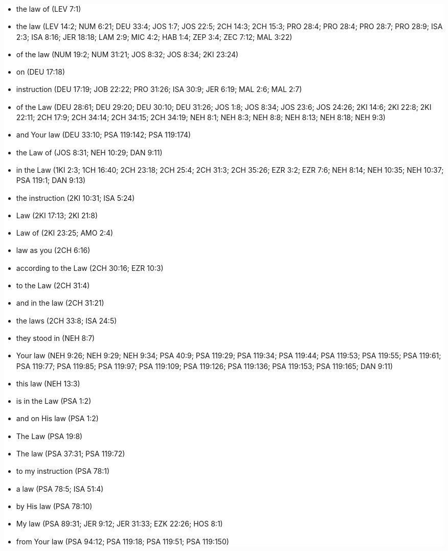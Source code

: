 * the law of (LEV 7:1)

* the law (LEV 14:2; NUM 6:21; DEU 33:4; JOS 1:7; JOS 22:5; 2CH 14:3; 2CH 15:3; PRO 28:4; PRO 28:4; PRO 28:7; PRO 28:9; ISA 2:3; ISA 8:16; JER 18:18; LAM 2:9; MIC 4:2; HAB 1:4; ZEP 3:4; ZEC 7:12; MAL 3:22)

* of the law (NUM 19:2; NUM 31:21; JOS 8:32; JOS 8:34; 2KI 23:24)

* on (DEU 17:18)

* instruction (DEU 17:19; JOB 22:22; PRO 31:26; ISA 30:9; JER 6:19; MAL 2:6; MAL 2:7)

* of the Law (DEU 28:61; DEU 29:20; DEU 30:10; DEU 31:26; JOS 1:8; JOS 8:34; JOS 23:6; JOS 24:26; 2KI 14:6; 2KI 22:8; 2KI 22:11; 2CH 17:9; 2CH 34:14; 2CH 34:15; 2CH 34:19; NEH 8:1; NEH 8:3; NEH 8:8; NEH 8:13; NEH 8:18; NEH 9:3)

* and Your law (DEU 33:10; PSA 119:142; PSA 119:174)

* the Law of (JOS 8:31; NEH 10:29; DAN 9:11)

* in the Law (1KI 2:3; 1CH 16:40; 2CH 23:18; 2CH 25:4; 2CH 31:3; 2CH 35:26; EZR 3:2; EZR 7:6; NEH 8:14; NEH 10:35; NEH 10:37; PSA 119:1; DAN 9:13)

* the instruction (2KI 10:31; ISA 5:24)

* Law (2KI 17:13; 2KI 21:8)

* Law of (2KI 23:25; AMO 2:4)

* law as you (2CH 6:16)

* according to the Law (2CH 30:16; EZR 10:3)

* to the Law (2CH 31:4)

* and in the law (2CH 31:21)

* the laws (2CH 33:8; ISA 24:5)

* they stood in (NEH 8:7)

* Your law (NEH 9:26; NEH 9:29; NEH 9:34; PSA 40:9; PSA 119:29; PSA 119:34; PSA 119:44; PSA 119:53; PSA 119:55; PSA 119:61; PSA 119:77; PSA 119:85; PSA 119:97; PSA 119:109; PSA 119:126; PSA 119:136; PSA 119:153; PSA 119:165; DAN 9:11)

* this law (NEH 13:3)

* is in the Law (PSA 1:2)

* and on His law (PSA 1:2)

* The Law (PSA 19:8)

* The law (PSA 37:31; PSA 119:72)

* to my instruction (PSA 78:1)

* a law (PSA 78:5; ISA 51:4)

* by His law (PSA 78:10)

* My law (PSA 89:31; JER 9:12; JER 31:33; EZK 22:26; HOS 8:1)

* from Your law (PSA 94:12; PSA 119:18; PSA 119:51; PSA 119:150)
